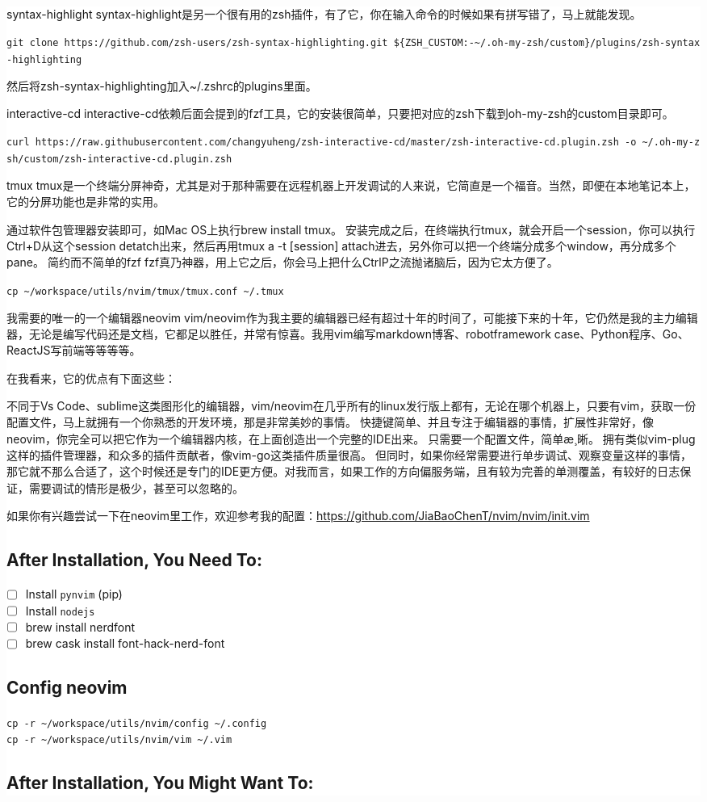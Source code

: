 syntax-highlight
syntax-highlight是另一个很有用的zsh插件，有了它，你在输入命令的时候如果有拼写错了，马上就能发现。
```
git clone https://github.com/zsh-users/zsh-syntax-highlighting.git ${ZSH_CUSTOM:-~/.oh-my-zsh/custom}/plugins/zsh-syntax-highlighting
```
然后将zsh-syntax-highlighting加入~/.zshrc的plugins里面。

interactive-cd
interactive-cd依赖后面会提到的fzf工具，它的安装很简单，只要把对应的zsh下载到oh-my-zsh的custom目录即可。
```
curl https://raw.githubusercontent.com/changyuheng/zsh-interactive-cd/master/zsh-interactive-cd.plugin.zsh -o ~/.oh-my-zsh/custom/zsh-interactive-cd.plugin.zsh
```
tmux
tmux是一个终端分屏神奇，尤其是对于那种需要在远程机器上开发调试的人来说，它简直是一个福音。当然，即便在本地笔记本上，它的分屏功能也是非常的实用。

通过软件包管理器安装即可，如Mac OS上执行brew install tmux。 安装完成之后，在终端执行tmux，就会开启一个session，你可以执行Ctrl+D从这个session detatch出来，然后再用tmux a -t [session] attach进去，另外你可以把一个终端分成多个window，再分成多个pane。
简约而不简单的fzf
fzf真乃神器，用上它之后，你会马上把什么CtrlP之流抛诸脑后，因为它太方便了。
```
cp ~/workspace/utils/nvim/tmux/tmux.conf ~/.tmux
```

我需要的唯一的一个编辑器neovim
vim/neovim作为我主要的编辑器已经有超过十年的时间了，可能接下来的十年，它仍然是我的主力编辑器，无论是编写代码还是文档，它都足以胜任，并常有惊喜。我用vim编写markdown博客、robotframework case、Python程序、Go、ReactJS写前端等等等等。

在我看来，它的优点有下面这些：

不同于Vs Code、sublime这类图形化的编辑器，vim/neovim在几乎所有的linux发行版上都有，无论在哪个机器上，只要有vim，获取一份配置文件，马上就拥有一个你熟悉的开发环境，那是非常美妙的事情。
快捷键简单、并且专注于编辑器的事情，扩展性非常好，像neovim，你完全可以把它作为一个编辑器内核，在上面创造出一个完整的IDE出来。
只需要一个配置文件，简单æ¸晰。
拥有类似vim-plug这样的插件管理器，和众多的插件贡献者，像vim-go这类插件质量很高。
但同时，如果你经常需要进行单步调试、观察变量这样的事情，那它就不那么合适了，这个时候还是专门的IDE更方便。对我而言，如果工作的方向偏服务端，且有较为完善的单测覆盖，有较好的日志保证，需要调试的情形是极少，甚至可以忽略的。

如果你有兴趣尝试一下在neovim里工作，欢迎参考我的配置：https://github.com/JiaBaoChenT/nvim/nvim/init.vim

## After Installation, You Need To:

- [ ] Install `pynvim` (pip)
- [ ] Install `nodejs`
- [ ] brew install nerdfont
- [ ] brew cask install font-hack-nerd-font

## Config neovim 
```
cp -r ~/workspace/utils/nvim/config ~/.config
cp -r ~/workspace/utils/nvim/vim ~/.vim
```

## After Installation, You Might Want To:
